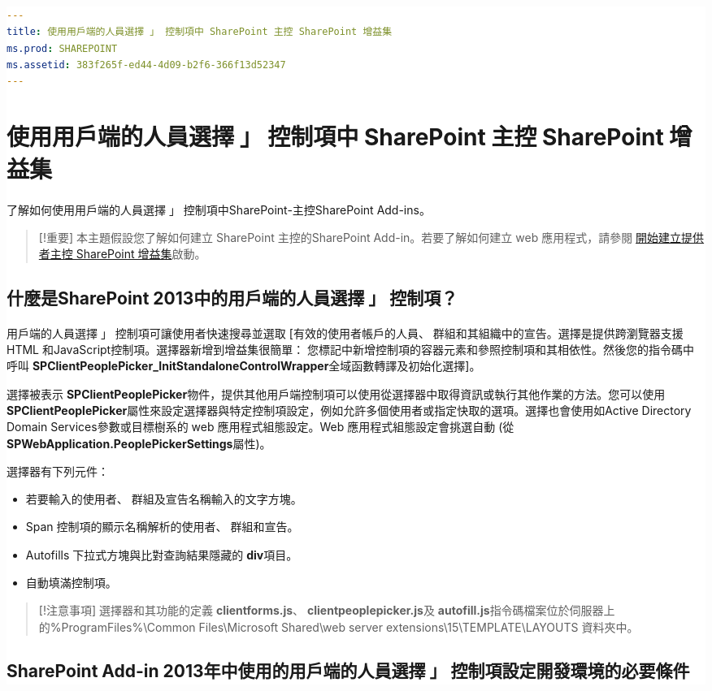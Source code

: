 ```yaml
---
title: 使用用戶端的人員選擇 」 控制項中 SharePoint 主控 SharePoint 增益集
ms.prod: SHAREPOINT
ms.assetid: 383f265f-ed44-4d09-b2f6-366f13d52347
---
```



# 使用用戶端的人員選擇 」 控制項中 SharePoint 主控 SharePoint 增益集
了解如何使用用戶端的人員選擇 」 控制項中SharePoint-主控SharePoint Add-ins。
> [!重要]
> 本主題假設您了解如何建立 SharePoint 主控的SharePoint Add-in。若要了解如何建立 web 應用程式，請參閱 [開始建立提供者主控 SharePoint 增益集](get-started-creating-provider-hosted-sharepoint-add-ins.md)啟動。
  
    
    


## 什麼是SharePoint 2013中的用戶端的人員選擇 」 控制項？
<a name="bk_whatIs"> </a>

用戶端的人員選擇 」 控制項可讓使用者快速搜尋並選取 [有效的使用者帳戶的人員、 群組和其組織中的宣告。選擇是提供跨瀏覽器支援 HTML 和JavaScript控制項。選擇器新增到增益集很簡單： 您標記中新增控制項的容器元素和參照控制項和其相依性。然後您的指令碼中呼叫 **SPClientPeoplePicker_InitStandaloneControlWrapper**全域函數轉譯及初始化選擇]。
  
    
    
選擇被表示 **SPClientPeoplePicker**物件，提供其他用戶端控制項可以使用從選擇器中取得資訊或執行其他作業的方法。您可以使用 **SPClientPeoplePicker**屬性來設定選擇器與特定控制項設定，例如允許多個使用者或指定快取的選項。選擇也會使用如Active Directory Domain Services參數或目標樹系的 web 應用程式組態設定。Web 應用程式組態設定會挑選自動 (從 **SPWebApplication.PeoplePickerSettings**屬性)。
  
    
    
選擇器有下列元件：
  
    
    

- 若要輸入的使用者、 群組及宣告名稱輸入的文字方塊。
    
  
- Span 控制項的顯示名稱解析的使用者、 群組和宣告。
    
  
- Autofills 下拉式方塊與比對查詢結果隱藏的 **div**項目。
    
  
- 自動填滿控制項。
    
  

> [!注意事項]
> 選擇器和其功能的定義 **clientforms.js**、 **clientpeoplepicker.js**及 **autofill.js**指令碼檔案位於伺服器上的%ProgramFiles%\\Common Files\\Microsoft Shared\\web server extensions\\15\\TEMPLATE\\LAYOUTS 資料夾中。
  
    
    


## SharePoint Add-in 2013年中使用的用戶端的人員選擇 」 控制項設定開發環境的必要條件
<a name="bk_prereqs"> </a>

